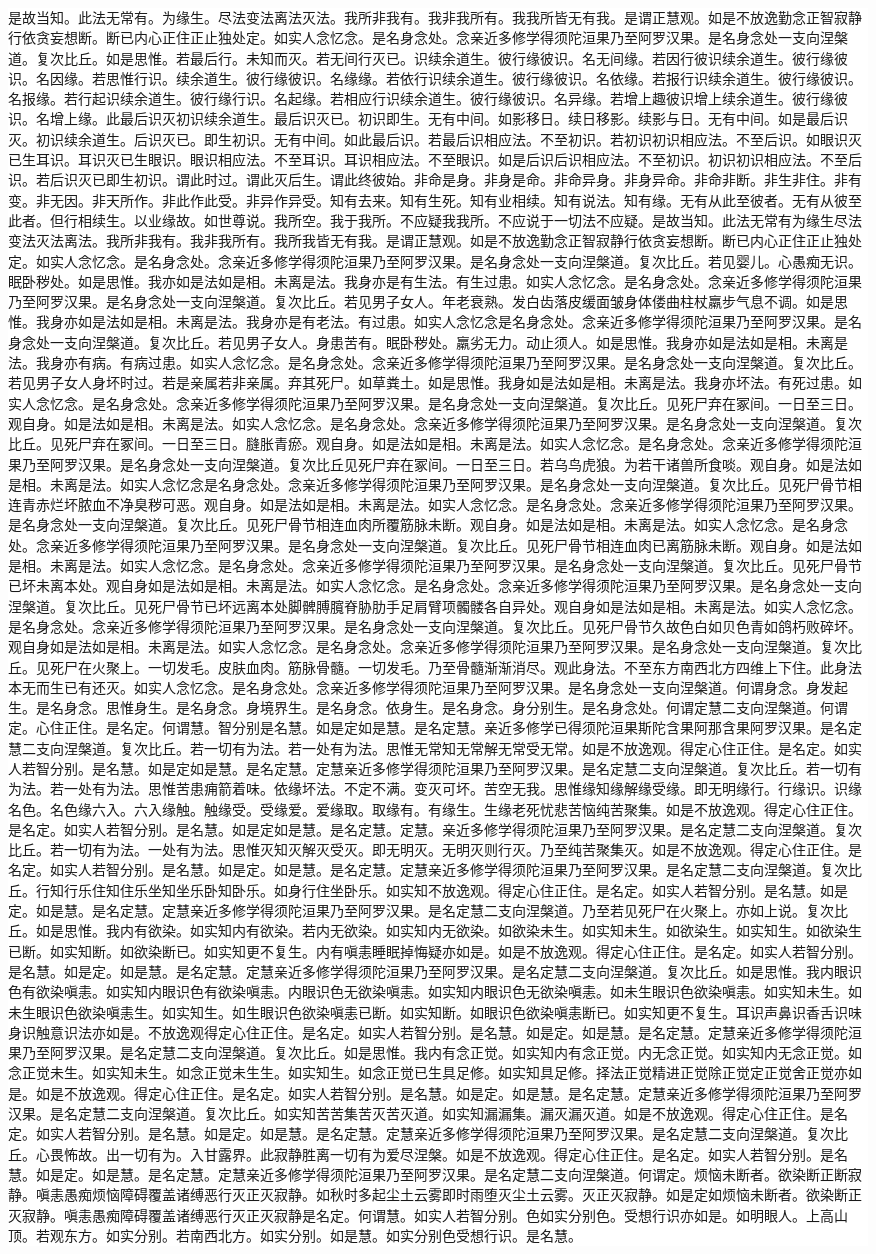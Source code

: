 是故当知。此法无常有。为缘生。尽法变法离法灭法。我所非我有。我非我所有。我我所皆无有我。是谓正慧观。如是不放逸勤念正智寂静行依贪妄想断。断已内心正住正止独处定。如实人念忆念。是名身念处。念亲近多修学得须陀洹果乃至阿罗汉果。是名身念处一支向涅槃道。复次比丘。如是思惟。若最后行。未知而灭。若无间行灭已。识续余道生。彼行缘彼识。名无间缘。若因行彼识续余道生。彼行缘彼识。名因缘。若思惟行识。续余道生。彼行缘彼识。名缘缘。若依行识续余道生。彼行缘彼识。名依缘。若报行识续余道生。彼行缘彼识。名报缘。若行起识续余道生。彼行缘行识。名起缘。若相应行识续余道生。彼行缘彼识。名异缘。若增上趣彼识增上续余道生。彼行缘彼识。名增上缘。此最后识灭初识续余道生。最后识灭已。初识即生。无有中间。如影移日。续日移影。续影与日。无有中间。如是最后识灭。初识续余道生。后识灭已。即生初识。无有中间。如此最后识。若最后识相应法。不至初识。若初识初识相应法。不至后识。如眼识灭已生耳识。耳识灭已生眼识。眼识相应法。不至耳识。耳识相应法。不至眼识。如是后识后识相应法。不至初识。初识初识相应法。不至后识。若后识灭已即生初识。谓此时过。谓此灭后生。谓此终彼始。非命是身。非身是命。非命异身。非身异命。非命非断。非生非住。非有变。非无因。非天所作。非此作此受。非异作异受。知有去来。知有生死。知有业相续。知有说法。知有缘。无有从此至彼者。无有从彼至此者。但行相续生。以业缘故。如世尊说。我所空。我于我所。不应疑我我所。不应说于一切法不应疑。是故当知。此法无常有为缘生尽法变法灭法离法。我所非我有。我非我所有。我所我皆无有我。是谓正慧观。如是不放逸勤念正智寂静行依贪妄想断。断已内心正住正止独处定。如实人念忆念。是名身念处。念亲近多修学得须陀洹果乃至阿罗汉果。是名身念处一支向涅槃道。复次比丘。若见婴儿。心愚痴无识。眠卧秽处。如是思惟。我亦如是法如是相。未离是法。我身亦是有生法。有生过患。如实人念忆念。是名身念处。念亲近多修学得须陀洹果乃至阿罗汉果。是名身念处一支向涅槃道。复次比丘。若见男子女人。年老衰熟。发白齿落皮缓面皱身体偻曲柱杖羸步气息不调。如是思惟。我身亦如是法如是相。未离是法。我身亦是有老法。有过患。如实人念忆念是名身念处。念亲近多修学得须陀洹果乃至阿罗汉果。是名身念处一支向涅槃道。复次比丘。若见男子女人。身患苦有。眠卧秽处。羸劣无力。动止须人。如是思惟。我身亦如是法如是相。未离是法。我身亦有病。有病过患。如实人念忆念。是名身念处。念亲近多修学得须陀洹果乃至阿罗汉果。是名身念处一支向涅槃道。复次比丘。若见男子女人身坏时过。若是亲属若非亲属。弃其死尸。如草粪土。如是思惟。我身如是法如是相。未离是法。我身亦坏法。有死过患。如实人念忆念。是名身念处。念亲近多修学得须陀洹果乃至阿罗汉果。是名身念处一支向涅槃道。复次比丘。见死尸弃在冢间。一日至三日。观自身。如是法如是相。未离是法。如实人念忆念。是名身念处。念亲近多修学得须陀洹果乃至阿罗汉果。是名身念处一支向涅槃道。复次比丘。见死尸弃在冢间。一日至三日。膖胀青瘀。观自身。如是法如是相。未离是法。如实人念忆念。是名身念处。念亲近多修学得须陀洹果乃至阿罗汉果。是名身念处一支向涅槃道。复次比丘见死尸弃在冢间。一日至三日。若乌鸟虎狼。为若干诸兽所食啖。观自身。如是法如是相。未离是法。如实人念忆念是名身念处。念亲近多修学得须陀洹果乃至阿罗汉果。是名身念处一支向涅槃道。复次比丘。见死尸骨节相连青赤烂坏脓血不净臭秽可恶。观自身。如是法如是相。未离是法。如实人念忆念。是名身念处。念亲近多修学得须陀洹果乃至阿罗汉果。是名身念处一支向涅槃道。复次比丘。见死尸骨节相连血肉所覆筋脉未断。观自身。如是法如是相。未离是法。如实人念忆念。是名身念处。念亲近多修学得须陀洹果乃至阿罗汉果。是名身念处一支向涅槃道。复次比丘。见死尸骨节相连血肉已离筋脉未断。观自身。如是法如是相。未离是法。如实人念忆念。是名身念处。念亲近多修学得须陀洹果乃至阿罗汉果。是名身念处一支向涅槃道。复次比丘。见死尸骨节已坏未离本处。观自身如是法如是相。未离是法。如实人念忆念。是名身念处。念亲近多修学得须陀洹果乃至阿罗汉果。是名身念处一支向涅槃道。复次比丘。见死尸骨节已坏远离本处脚髀膊臗脊胁肋手足肩臂项髑髅各自异处。观自身如是法如是相。未离是法。如实人念忆念。是名身念处。念亲近多修学得须陀洹果乃至阿罗汉果。是名身念处一支向涅槃道。复次比丘。见死尸骨节久故色白如贝色青如鸽朽败碎坏。观自身如是法如是相。未离是法。如实人念忆念。是名身念处。念亲近多修学得须陀洹果乃至阿罗汉果。是名身念处一支向涅槃道。复次比丘。见死尸在火聚上。一切发毛。皮肤血肉。筋脉骨髓。一切发毛。乃至骨髓渐渐消尽。观此身法。不至东方南西北方四维上下住。此身法本无而生已有还灭。如实人念忆念。是名身念处。念亲近多修学得须陀洹果乃至阿罗汉果。是名身念处一支向涅槃道。何谓身念。身发起生。是名身念。思惟身生。是名身念。身境界生。是名身念。依身生。是名身念。身分别生。是名身念处。何谓定慧二支向涅槃道。何谓定。心住正住。是名定。何谓慧。智分别是名慧。如是定如是慧。是名定慧。亲近多修学已得须陀洹果斯陀含果阿那含果阿罗汉果。是名定慧二支向涅槃道。复次比丘。若一切有为法。若一处有为法。思惟无常知无常解无常受无常。如是不放逸观。得定心住正住。是名定。如实人若智分别。是名慧。如是定如是慧。是名定慧。定慧亲近多修学得须陀洹果乃至阿罗汉果。是名定慧二支向涅槃道。复次比丘。若一切有为法。若一处有为法。思惟苦患痈箭着味。依缘坏法。不定不满。变灭可坏。苦空无我。思惟缘知缘解缘受缘。即无明缘行。行缘识。识缘名色。名色缘六入。六入缘触。触缘受。受缘爱。爱缘取。取缘有。有缘生。生缘老死忧悲苦恼纯苦聚集。如是不放逸观。得定心住正住。是名定。如实人若智分别。是名慧。如是定如是慧。是名定慧。定慧。亲近多修学得须陀洹果乃至阿罗汉果。是名定慧二支向涅槃道。复次比丘。若一切有为法。一处有为法。思惟灭知灭解灭受灭。即无明灭。无明灭则行灭。乃至纯苦聚集灭。如是不放逸观。得定心住正住。是名定。如实人若智分别。是名慧。如是定。如是慧。是名定慧。定慧亲近多修学得须陀洹果乃至阿罗汉果。是名定慧二支向涅槃道。复次比丘。行知行乐住知住乐坐知坐乐卧知卧乐。如身行住坐卧乐。如实知不放逸观。得定心住正住。是名定。如实人若智分别。是名慧。如是定。如是慧。是名定慧。定慧亲近多修学得须陀洹果乃至阿罗汉果。是名定慧二支向涅槃道。乃至若见死尸在火聚上。亦如上说。复次比丘。如是思惟。我内有欲染。如实知内有欲染。若内无欲染。如实知内无欲染。如欲染未生。如实知未生。如欲染生。如实知生。如欲染生已断。如实知断。如欲染断已。如实知更不复生。内有嗔恚睡眠掉悔疑亦如是。如是不放逸观。得定心住正住。是名定。如实人若智分别。是名慧。如是定。如是慧。是名定慧。定慧亲近多修学得须陀洹果乃至阿罗汉果。是名定慧二支向涅槃道。复次比丘。如是思惟。我内眼识色有欲染嗔恚。如实知内眼识色有欲染嗔恚。内眼识色无欲染嗔恚。如实知内眼识色无欲染嗔恚。如未生眼识色欲染嗔恚。如实知未生。如未生眼识色欲染嗔恚生。如实知生。如生眼识色欲染嗔恚已断。如实知断。如眼识色欲染嗔恚断已。如实知更不复生。耳识声鼻识香舌识味身识触意识法亦如是。不放逸观得定心住正住。是名定。如实人若智分别。是名慧。如是定。如是慧。是名定慧。定慧亲近多修学得须陀洹果乃至阿罗汉果。是名定慧二支向涅槃道。复次比丘。如是思惟。我内有念正觉。如实知内有念正觉。内无念正觉。如实知内无念正觉。如念正觉未生。如实知未生。如念正觉未生生。如实知生。如念正觉已生具足修。如实知具足修。择法正觉精进正觉除正觉定正觉舍正觉亦如是。如是不放逸观。得定心住正住。是名定。如实人若智分别。是名慧。如是定。如是慧。是名定慧。定慧亲近多修学得须陀洹果乃至阿罗汉果。是名定慧二支向涅槃道。复次比丘。如实知苦苦集苦灭苦灭道。如实知漏漏集。漏灭漏灭道。如是不放逸观。得定心住正住。是名定。如实人若智分别。是名慧。如是定。如是慧。是名定慧。定慧亲近多修学得须陀洹果乃至阿罗汉果。是名定慧二支向涅槃道。复次比丘。心畏怖故。出一切有为。入甘露界。此寂静胜离一切有为爱尽涅槃。如是不放逸观。得定心住正住。是名定。如实人若智分别。是名慧。如是定。如是慧。是名定慧。定慧亲近多修学得须陀洹果乃至阿罗汉果。是名定慧二支向涅槃道。何谓定。烦恼未断者。欲染断正断寂静。嗔恚愚痴烦恼障碍覆盖诸缚恶行灭正灭寂静。如秋时多起尘土云雾即时雨堕灭尘土云雾。灭正灭寂静。如是定如烦恼未断者。欲染断正灭寂静。嗔恚愚痴障碍覆盖诸缚恶行灭正灭寂静是名定。何谓慧。如实人若智分别。色如实分别色。受想行识亦如是。如明眼人。上高山顶。若观东方。如实分别。若南西北方。如实分别。如是慧。如实分别色受想行识。是名慧。